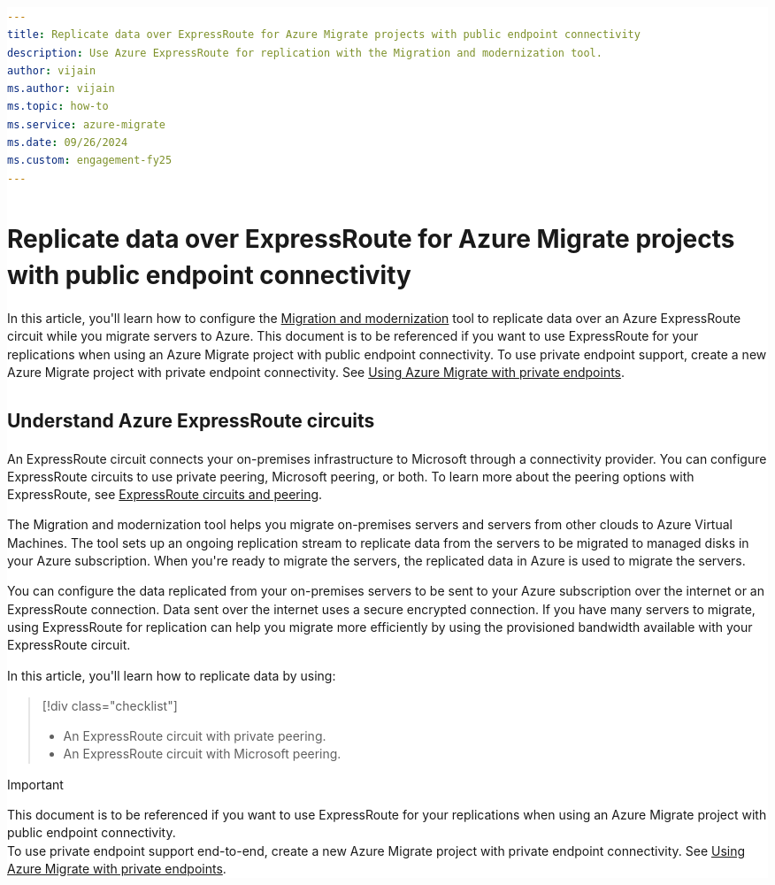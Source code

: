 ```yaml
---
title: Replicate data over ExpressRoute for Azure Migrate projects with public endpoint connectivity
description: Use Azure ExpressRoute for replication with the Migration and modernization tool.
author: vijain
ms.author: vijain
ms.topic: how-to
ms.service: azure-migrate
ms.date: 09/26/2024
ms.custom: engagement-fy25
---
```


# Replicate data over ExpressRoute for Azure Migrate projects with public endpoint connectivity

In this article, you'll learn how to configure the [Migration and modernization](./migrate-services-overview.md) tool to replicate data over an Azure ExpressRoute circuit while you migrate servers to Azure. This document is to be referenced if you want to use ExpressRoute for your replications when using an Azure Migrate project with public endpoint connectivity. To use private endpoint support, create a new Azure Migrate project with private endpoint connectivity. See [Using Azure Migrate with private endpoints](./how-to-use-azure-migrate-with-private-endpoints.md).

## Understand Azure ExpressRoute circuits

An ExpressRoute circuit connects your on-premises infrastructure to Microsoft through a connectivity provider. You can configure ExpressRoute circuits to use private peering, Microsoft peering, or both. To learn more about the peering options with ExpressRoute, see [ExpressRoute circuits and peering](../expressroute/expressroute-circuit-peerings.md#peeringcompare).

The Migration and modernization tool helps you migrate on-premises servers and servers from other clouds to Azure Virtual Machines. The tool sets up an ongoing replication stream to replicate data from the servers to be migrated to managed disks in your Azure subscription. When you're ready to migrate the servers, the replicated data in Azure is used to migrate the servers.

You can configure the data replicated from your on-premises servers to be sent to your Azure subscription over the internet or an ExpressRoute connection. Data sent over the internet uses a secure encrypted connection. If you have many servers to migrate, using ExpressRoute for replication can help you migrate  more efficiently by using the provisioned bandwidth available with your ExpressRoute circuit.

In this article, you'll learn how to replicate data by using:
> [!div class="checklist"]
>
> * An ExpressRoute circuit with private peering.
> * An ExpressRoute circuit with Microsoft peering.

> [!Important]
> This document is to be referenced if you want to use ExpressRoute for your replications when using an Azure Migrate project with public endpoint connectivity.<br>
> To use private endpoint support end-to-end, create a new Azure Migrate project with private endpoint connectivity. See [Using Azure Migrate with private endpoints](./how-to-use-azure-migrate-with-private-endpoints.md).

